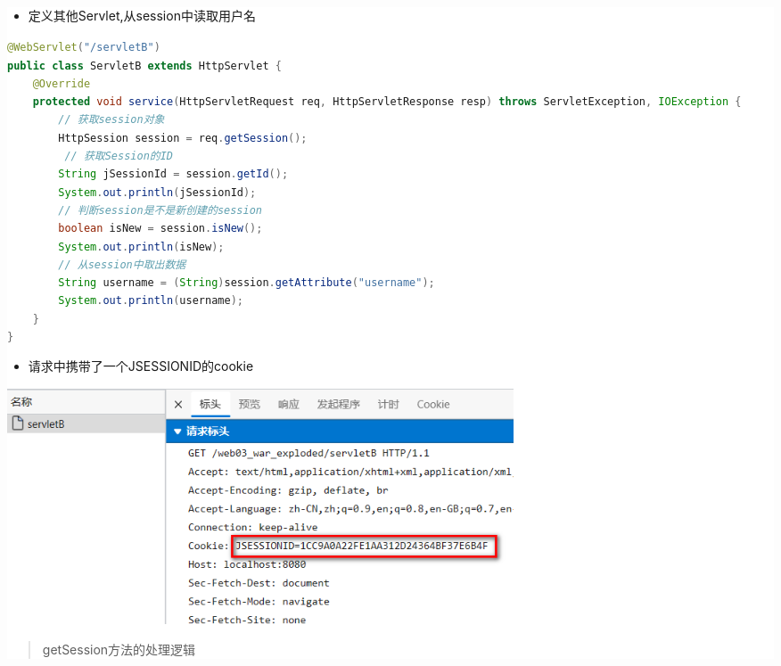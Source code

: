 + 定义其他Servlet,从session中读取用户名

``` java
@WebServlet("/servletB")
public class ServletB extends HttpServlet {
    @Override
    protected void service(HttpServletRequest req, HttpServletResponse resp) throws ServletException, IOException {
        // 获取session对象
        HttpSession session = req.getSession();
         // 获取Session的ID
        String jSessionId = session.getId();
        System.out.println(jSessionId);
        // 判断session是不是新创建的session
        boolean isNew = session.isNew();
        System.out.println(isNew);
        // 从session中取出数据
        String username = (String)session.getAttribute("username");
        System.out.println(username);
    }
}
```

+ 请求中携带了一个JSESSIONID的cookie

<img src="images/1682476350602.png" alt="1682476350602" style="zoom:80%;" />

> getSession方法的处理逻辑
